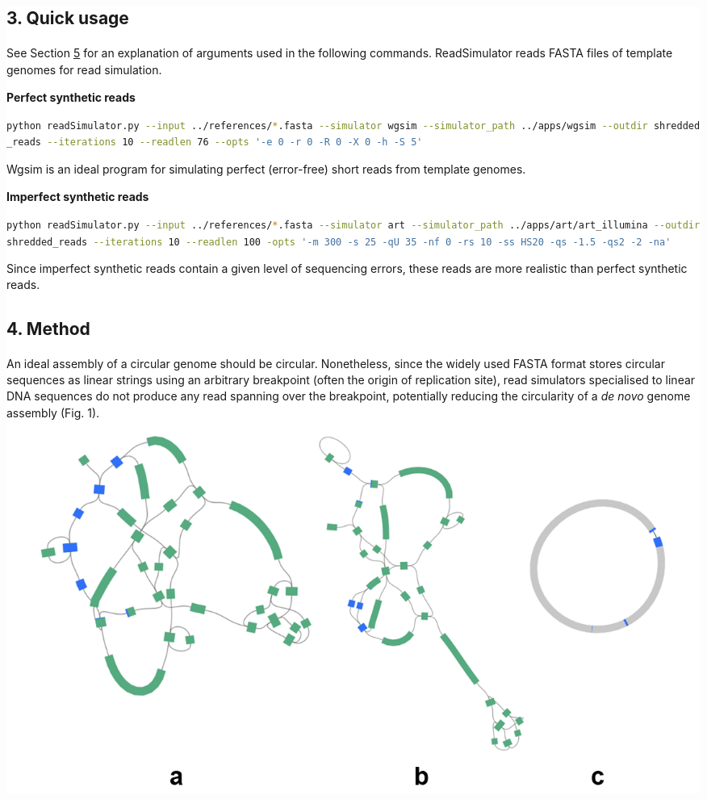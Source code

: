 
## 3. Quick usage <a name = "demonstration"></a>

See Section [5](#arguments) for an explanation of arguments used in the following commands. ReadSimulator reads FASTA files of template genomes for read simulation.



**Perfect synthetic reads**

```bash
python readSimulator.py --input ../references/*.fasta --simulator wgsim --simulator_path ../apps/wgsim --outdir shredded_reads --iterations 10 --readlen 76 --opts '-e 0 -r 0 -R 0 -X 0 -h -S 5'
```

Wgsim is an ideal program for simulating perfect (error-free) short reads from template genomes.



**Imperfect synthetic reads**

```bash
python readSimulator.py --input ../references/*.fasta --simulator art --simulator_path ../apps/art/art_illumina --outdir shredded_reads --iterations 10 --readlen 100 -opts '-m 300 -s 25 -qU 35 -nf 0 -rs 10 -ss HS20 -qs -1.5 -qs2 -2 -na'
```

Since imperfect synthetic reads contain a given level of sequencing errors, these reads are more realistic than perfect synthetic reads.



## 4. Method <a name = "method"></a>

An ideal assembly of a circular genome should be circular. Nonetheless, since the widely used FASTA format stores circular sequences as linear strings using an arbitrary breakpoint (often the origin of replication site), read simulators specialised to linear DNA sequences do not produce any read spanning over the breakpoint, potentially reducing the circularity of a *de novo* genome assembly (Fig. 1).   

<figure>
    <img src = "./Figure/NTUH-K2044__linear_vs_circular__plasmid.png" alt = "Necessity of considering the topology of circular DNA for read simulation" />